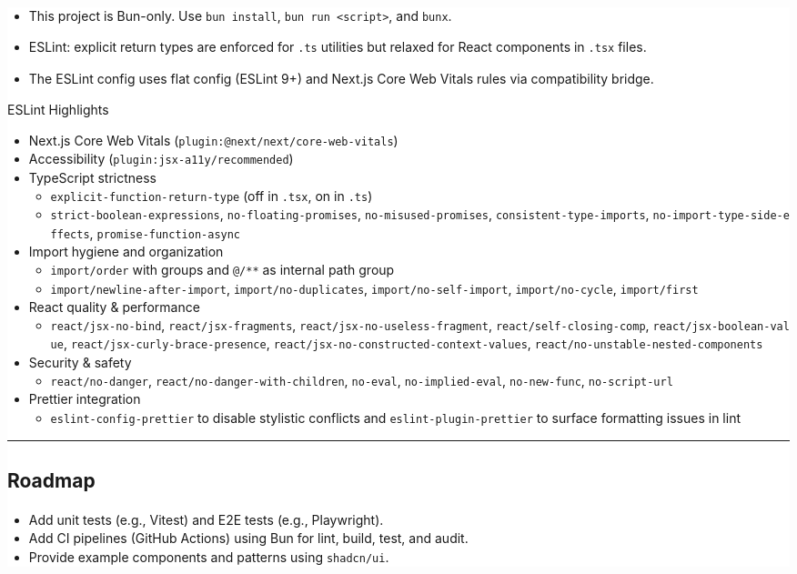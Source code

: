 - This project is Bun-only. Use `bun install`, `bun run <script>`, and `bunx`.
- ESLint: explicit return types are enforced for `.ts` utilities but relaxed for React components in `.tsx` files.

- The ESLint config uses flat config (ESLint 9+) and Next.js Core Web Vitals rules via compatibility bridge.

ESLint Highlights

- Next.js Core Web Vitals (`plugin:@next/next/core-web-vitals`)
- Accessibility (`plugin:jsx-a11y/recommended`)
- TypeScript strictness
  - `explicit-function-return-type` (off in `.tsx`, on in `.ts`)
  - `strict-boolean-expressions`, `no-floating-promises`, `no-misused-promises`, `consistent-type-imports`, `no-import-type-side-effects`, `promise-function-async`
- Import hygiene and organization
  - `import/order` with groups and `@/**` as internal path group
  - `import/newline-after-import`, `import/no-duplicates`, `import/no-self-import`, `import/no-cycle`, `import/first`
- React quality & performance
  - `react/jsx-no-bind`, `react/jsx-fragments`, `react/jsx-no-useless-fragment`, `react/self-closing-comp`, `react/jsx-boolean-value`, `react/jsx-curly-brace-presence`, `react/jsx-no-constructed-context-values`, `react/no-unstable-nested-components`
- Security & safety
  - `react/no-danger`, `react/no-danger-with-children`, `no-eval`, `no-implied-eval`, `no-new-func`, `no-script-url`
- Prettier integration
  - `eslint-config-prettier` to disable stylistic conflicts and `eslint-plugin-prettier` to surface formatting issues in lint

---

## Roadmap

- Add unit tests (e.g., Vitest) and E2E tests (e.g., Playwright).
- Add CI pipelines (GitHub Actions) using Bun for lint, build, test, and audit.
- Provide example components and patterns using `shadcn/ui`.
